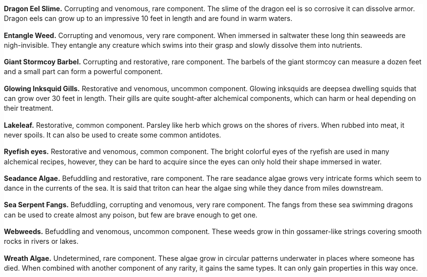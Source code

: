 **Dragon Eel Slime.** Corrupting and venomous,
rare component. The slime of the dragon eel is so
corrosive it can dissolve armor. Dragon eels can
grow up to an impressive 10 feet in length and are
found in warm waters.

**Entangle Weed.** Corrupting and venomous, very
rare component. When immersed in saltwater
these long thin seaweeds are nigh-invisible. They
entangle any creature which swims into their
grasp and slowly dissolve them into nutrients.

**Giant Stormcoy Barbel.** Corrupting and
restorative, rare component. The barbels of the
giant stormcoy can measure a dozen feet and a
small part can form a powerful component.

**Glowing Inksquid Gills.** Restorative and
venomous, uncommon component. Glowing
inksquids are deepsea dwelling squids that can
grow over 30 feet in length. Their gills are quite
sought-after alchemical components, which can harm or heal depending on their treatment.

**Lakeleaf.** Restorative, common component.
Parsley like herb which grows on the shores of
rivers. When rubbed into meat, it never spoils. It
can also be used to create some common
antidotes.

**Ryefish eyes.** Restorative and venomous,
common component. The bright colorful eyes of
the ryefish are used in many alchemical recipes,
however, they can be hard to acquire since the
eyes can only hold their shape immersed in water.

**Seadance Algae.** Befuddling and restorative,
rare component. The rare seadance algae grows
very intricate forms which seem to dance in the
currents of the sea. It is said that triton can hear
the algae sing while they dance from miles
downstream.

**Sea Serpent Fangs.** Befuddling, corrupting and
venomous, very rare component. The fangs from
these sea swimming dragons can be used to
create almost any poison, but few are brave
enough to get one.

**Webweeds.** Befuddling and venomous,
uncommon component. These weeds grow in thin
gossamer-like strings covering smooth rocks in
rivers or lakes.

**Wreath Algae.** Undetermined, rare component.
These algae grow in circular patterns underwater
in places where someone has died. When
combined with another component of any rarity, it
gains the same types. It can only gain properties
in this way once.
